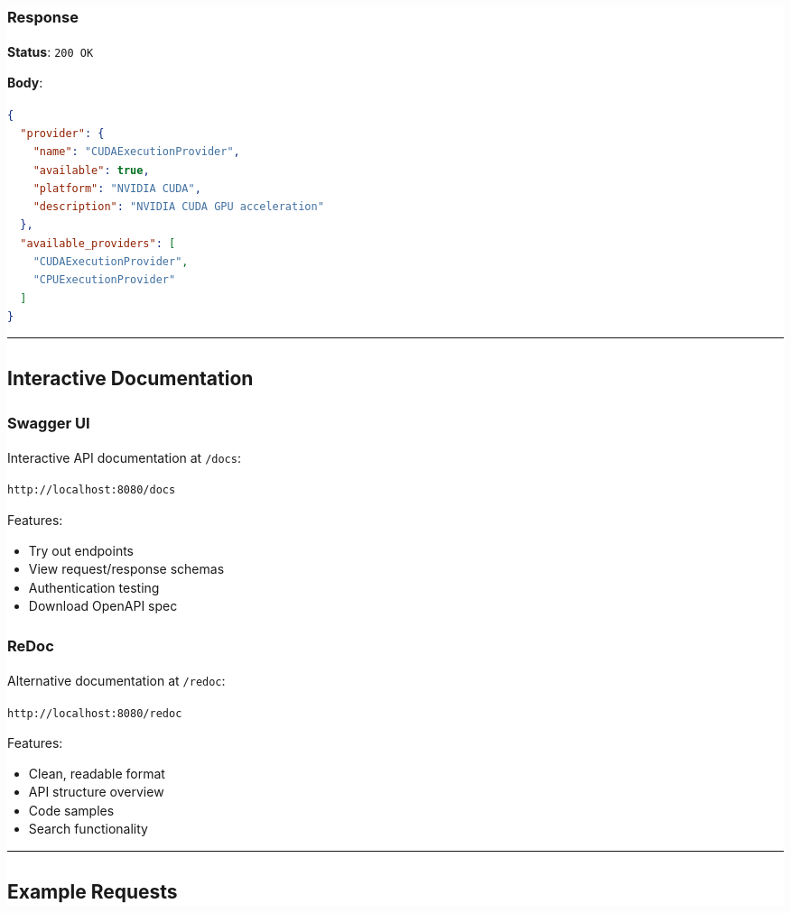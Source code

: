 ### Response

**Status**: `200 OK`

**Body**:
```json
{
  "provider": {
    "name": "CUDAExecutionProvider",
    "available": true,
    "platform": "NVIDIA CUDA",
    "description": "NVIDIA CUDA GPU acceleration"
  },
  "available_providers": [
    "CUDAExecutionProvider",
    "CPUExecutionProvider"
  ]
}
```

---

## Interactive Documentation

### Swagger UI

Interactive API documentation at `/docs`:

```
http://localhost:8080/docs
```

Features:
- Try out endpoints
- View request/response schemas
- Authentication testing
- Download OpenAPI spec

### ReDoc

Alternative documentation at `/redoc`:

```
http://localhost:8080/redoc
```

Features:
- Clean, readable format
- API structure overview
- Code samples
- Search functionality

---

## Example Requests
